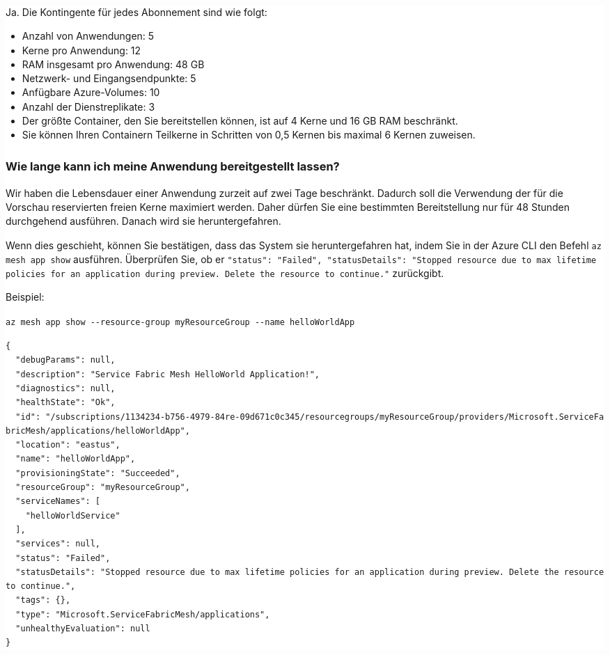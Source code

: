 Ja. Die Kontingente für jedes Abonnement sind wie folgt:

- Anzahl von Anwendungen: 5
- Kerne pro Anwendung: 12
- RAM insgesamt pro Anwendung: 48 GB
- Netzwerk- und Eingangsendpunkte: 5
- Anfügbare Azure-Volumes: 10
- Anzahl der Dienstreplikate: 3
- Der größte Container, den Sie bereitstellen können, ist auf 4 Kerne und 16 GB RAM beschränkt.
- Sie können Ihren Containern Teilkerne in Schritten von 0,5 Kernen bis maximal 6 Kernen zuweisen.

### <a name="how-long-can-i-leave-my-application-deployed"></a>Wie lange kann ich meine Anwendung bereitgestellt lassen?

Wir haben die Lebensdauer einer Anwendung zurzeit auf zwei Tage beschränkt. Dadurch soll die Verwendung der für die Vorschau reservierten freien Kerne maximiert werden. Daher dürfen Sie eine bestimmten Bereitstellung nur für 48 Stunden durchgehend ausführen. Danach wird sie heruntergefahren.

Wenn dies geschieht, können Sie bestätigen, dass das System sie heruntergefahren hat, indem Sie in der Azure CLI den Befehl `az mesh app show` ausführen. Überprüfen Sie, ob er `"status": "Failed", "statusDetails": "Stopped resource due to max lifetime policies for an application during preview. Delete the resource to continue."` zurückgibt. 

Beispiel: 

```azurecli
az mesh app show --resource-group myResourceGroup --name helloWorldApp
```

```output
{
  "debugParams": null,
  "description": "Service Fabric Mesh HelloWorld Application!",
  "diagnostics": null,
  "healthState": "Ok",
  "id": "/subscriptions/1134234-b756-4979-84re-09d671c0c345/resourcegroups/myResourceGroup/providers/Microsoft.ServiceFabricMesh/applications/helloWorldApp",
  "location": "eastus",
  "name": "helloWorldApp",
  "provisioningState": "Succeeded",
  "resourceGroup": "myResourceGroup",
  "serviceNames": [
    "helloWorldService"
  ],
  "services": null,
  "status": "Failed",
  "statusDetails": "Stopped resource due to max lifetime policies for an application during preview. Delete the resource to continue.",
  "tags": {},
  "type": "Microsoft.ServiceFabricMesh/applications",
  "unhealthyEvaluation": null
}
```
